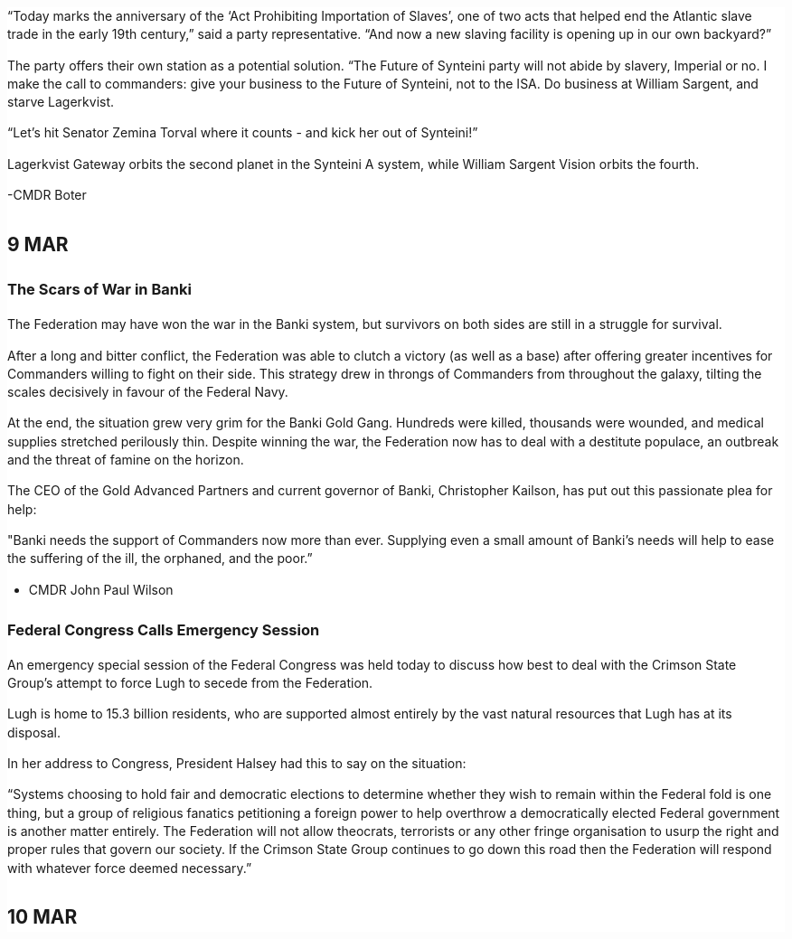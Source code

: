 “Today marks the anniversary of the ‘Act Prohibiting Importation of Slaves’, one of two acts that helped end the Atlantic slave trade in the early 19th century,” said a party representative. “And now a new slaving facility is opening up in our own backyard?”

The party offers their own station as a potential solution. “The Future of Synteini party will not abide by slavery, Imperial or no. I make the call to commanders: give your business to the Future of Synteini, not to the ISA. Do business at William Sargent, and starve Lagerkvist.

“Let’s hit Senator Zemina Torval where it counts - and kick her out of Synteini!”

Lagerkvist Gateway orbits the second planet in the Synteini A system, while William Sargent Vision orbits the fourth.

-CMDR Boter

## 9 MAR

### The Scars of War in Banki

The Federation may have won the war in the Banki system, but survivors on both sides are still in a struggle for survival.

After a long and bitter conflict, the Federation was able to clutch a victory (as well as a base) after offering greater incentives for Commanders willing to fight on their side. This strategy drew in throngs of Commanders from throughout the galaxy, tilting the scales decisively in favour of the Federal Navy.

At the end, the situation grew very grim for the Banki Gold Gang. Hundreds were killed, thousands were wounded, and medical supplies stretched perilously thin. Despite winning the war, the Federation now has to deal with a destitute populace, an outbreak and the threat of famine on the horizon. 

The CEO of the Gold Advanced Partners and current governor of Banki, Christopher Kailson, has put out this passionate plea for help: 

"Banki needs the support of Commanders now more than ever. Supplying even a small amount of Banki’s needs will help to ease the suffering of the ill, the orphaned, and the poor.”

- CMDR John Paul Wilson

### Federal Congress Calls Emergency Session

An emergency special session of the Federal Congress was held today to discuss how best to deal with the Crimson State Group’s attempt to force Lugh to secede from the Federation.

Lugh is home to 15.3 billion residents, who are supported almost entirely by the vast natural resources that Lugh has at its disposal.

In her address to Congress, President Halsey had this to say on the situation:

“Systems choosing to hold fair and democratic elections to determine whether they wish to remain within the Federal fold is one thing, but a group of religious fanatics petitioning a foreign power to help overthrow a democratically elected Federal government is another matter entirely. The Federation will not allow theocrats, terrorists or any other fringe organisation to usurp the right and proper rules that govern our society. If the Crimson State Group continues to go down this road then the Federation will respond with whatever force deemed necessary.”

## 10 MAR
